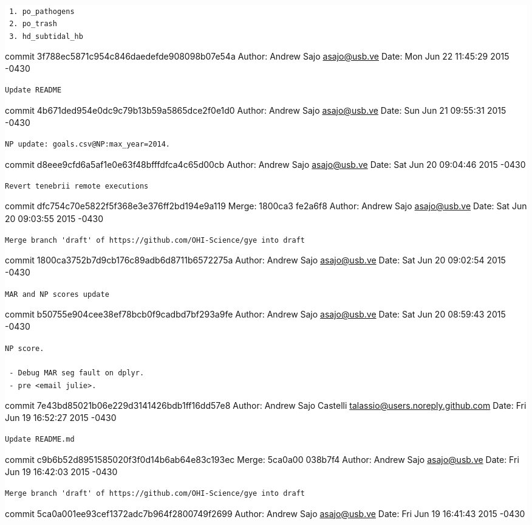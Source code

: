      1. po_pathogens
     2. po_trash
     3. hd_subtidal_hb

commit 3f788ec5871c954c846daedefde908098b07e54a
Author: Andrew Sajo <asajo@usb.ve>
Date:   Mon Jun 22 11:45:29 2015 -0430

    Update README

commit 4b671ded954e0dc9c79b13b59a5865dce2f0e1d0
Author: Andrew Sajo <asajo@usb.ve>
Date:   Sun Jun 21 09:55:31 2015 -0430

    NP update: goals.csv@NP:max_year=2014.

commit d8eee9cfd6a5af1e0e63f48bfffdfca4c65d00cb
Author: Andrew Sajo <asajo@usb.ve>
Date:   Sat Jun 20 09:04:46 2015 -0430

    Revert tenebrii remote executions

commit dfc754c70e5822f5f368e3e376ff2bd194e9a119
Merge: 1800ca3 fe2a6f8
Author: Andrew Sajo <asajo@usb.ve>
Date:   Sat Jun 20 09:03:55 2015 -0430

    Merge branch 'draft' of https://github.com/OHI-Science/gye into draft

commit 1800ca3752b7d9cb176c89adb6d8711b6572275a
Author: Andrew Sajo <asajo@usb.ve>
Date:   Sat Jun 20 09:02:54 2015 -0430

    MAR and NP scores update

commit b50755e904cee38ef78bcb0f9cadbd7bf293a9fe
Author: Andrew Sajo <asajo@usb.ve>
Date:   Sat Jun 20 08:59:43 2015 -0430

    NP score.
    
     - Debug MAR seg fault on dplyr.
     - pre <email julie>.

commit 7e43bd85021b06e229d3141426bdb1ff16dd57e8
Author: Andrew Sajo Castelli <talassio@users.noreply.github.com>
Date:   Fri Jun 19 16:52:27 2015 -0430

    Update README.md

commit c9b6b52d8951585020f3f0d14b6ab64e83c193ec
Merge: 5ca0a00 038b7f4
Author: Andrew Sajo <asajo@usb.ve>
Date:   Fri Jun 19 16:42:03 2015 -0430

    Merge branch 'draft' of https://github.com/OHI-Science/gye into draft

commit 5ca0a001ee93cef1372adc7b964f2800749f2699
Author: Andrew Sajo <asajo@usb.ve>
Date:   Fri Jun 19 16:41:43 2015 -0430
